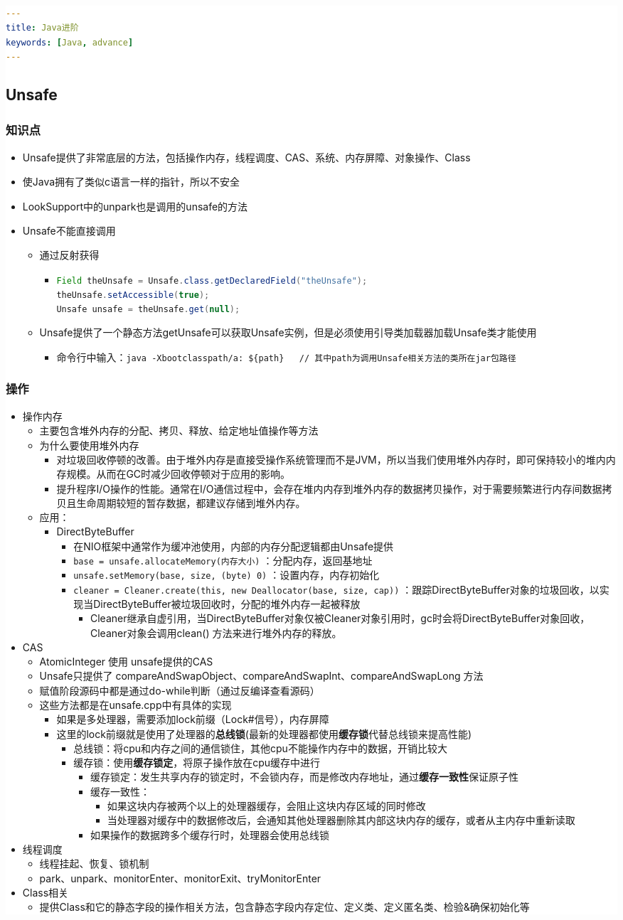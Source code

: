 ```yaml
---
title: Java进阶
keywords: [Java, advance]
---
```


## Unsafe

### 知识点

- Unsafe提供了非常底层的方法，包括操作内存，线程调度、CAS、系统、内存屏障、对象操作、Class

- 使Java拥有了类似c语言一样的指针，所以不安全

- LookSupport中的unpark也是调用的unsafe的方法

- Unsafe不能直接调用

  - 通过反射获得

    - ```java
      Field theUnsafe = Unsafe.class.getDeclaredField("theUnsafe");
      theUnsafe.setAccessible(true);
      Unsafe unsafe = theUnsafe.get(null);
      ```

  - Unsafe提供了一个静态方法getUnsafe可以获取Unsafe实例，但是必须使用引导类加载器加载Unsafe类才能使用

    - 命令行中输入：`java -Xbootclasspath/a: ${path}   // 其中path为调用Unsafe相关方法的类所在jar包路径 `


### 操作

- 操作内存
  - 主要包含堆外内存的分配、拷贝、释放、给定地址值操作等方法
  - 为什么要使用堆外内存
    - 对垃圾回收停顿的改善。由于堆外内存是直接受操作系统管理而不是JVM，所以当我们使用堆外内存时，即可保持较小的堆内内存规模。从而在GC时减少回收停顿对于应用的影响。
    - 提升程序I/O操作的性能。通常在I/O通信过程中，会存在堆内内存到堆外内存的数据拷贝操作，对于需要频繁进行内存间数据拷贝且生命周期较短的暂存数据，都建议存储到堆外内存。
  - 应用：
    - DirectByteBuffer
      - 在NIO框架中通常作为缓冲池使用，内部的内存分配逻辑都由Unsafe提供
      - `base = unsafe.allocateMemory(内存大小)` ：分配内存，返回基地址
      - `unsafe.setMemory(base, size, (byte) 0)` ：设置内存，内存初始化
      - `cleaner = Cleaner.create(this, new Deallocator(base, size, cap))` ：跟踪DirectByteBuffer对象的垃圾回收，以实现当DirectByteBuffer被垃圾回收时，分配的堆外内存一起被释放
        - Cleaner继承自虚引用，当DirectByteBuffer对象仅被Cleaner对象引用时，gc时会将DirectByteBuffer对象回收，Cleaner对象会调用clean() 方法来进行堆外内存的释放。
- CAS
  - AtomicInteger 使用 unsafe提供的CAS
  - Unsafe只提供了 compareAndSwapObject、compareAndSwapInt、compareAndSwapLong 方法
  - 赋值阶段源码中都是通过do-while判断（通过反编译查看源码）
  - 这些方法都是在unsafe.cpp中有具体的实现
    - 如果是多处理器，需要添加lock前缀（Lock#信号），内存屏障
    - 这里的lock前缀就是使用了处理器的**总线锁**(最新的处理器都使用**缓存锁**代替总线锁来提高性能)
      - 总线锁：将cpu和内存之间的通信锁住，其他cpu不能操作内存中的数据，开销比较大
      - 缓存锁：使用**缓存锁定**，将原子操作放在cpu缓存中进行
        - 缓存锁定：发生共享内存的锁定时，不会锁内存，而是修改内存地址，通过**缓存一致性**保证原子性
        - 缓存一致性：
          - 如果这块内存被两个以上的处理器缓存，会阻止这块内存区域的同时修改
          - 当处理器对缓存中的数据修改后，会通知其他处理器删除其内部这块内存的缓存，或者从主内存中重新读取
        - 如果操作的数据跨多个缓存行时，处理器会使用总线锁
- 线程调度
  - 线程挂起、恢复、锁机制
  - park、unpark、monitorEnter、monitorExit、tryMonitorEnter
- Class相关
  - 提供Class和它的静态字段的操作相关方法，包含静态字段内存定位、定义类、定义匿名类、检验&确保初始化等